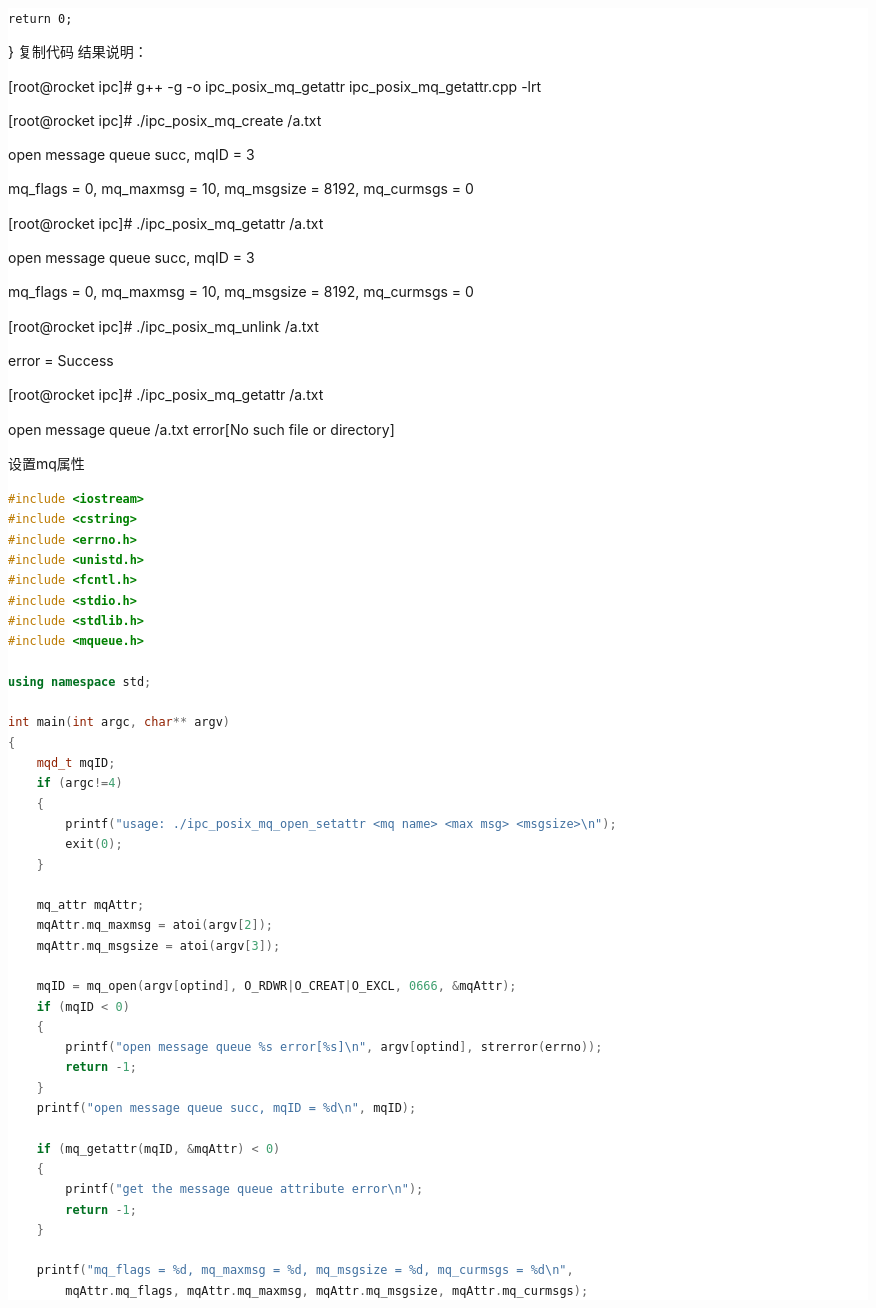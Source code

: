     return 0;
}
复制代码
结果说明：

[root@rocket ipc]# g++ -g -o ipc_posix_mq_getattr ipc_posix_mq_getattr.cpp -lrt

[root@rocket ipc]# ./ipc_posix_mq_create /a.txt

open message queue succ, mqID = 3

mq_flags = 0, mq_maxmsg = 10, mq_msgsize = 8192, mq_curmsgs = 0

[root@rocket ipc]# ./ipc_posix_mq_getattr /a.txt

open message queue succ, mqID = 3

mq_flags = 0, mq_maxmsg = 10, mq_msgsize = 8192, mq_curmsgs = 0

[root@rocket ipc]# ./ipc_posix_mq_unlink /a.txt

error = Success

[root@rocket ipc]# ./ipc_posix_mq_getattr /a.txt

open message queue /a.txt error[No such file or directory]

设置mq属性

```c++
#include <iostream>
#include <cstring>
#include <errno.h>
#include <unistd.h>
#include <fcntl.h>
#include <stdio.h>
#include <stdlib.h>
#include <mqueue.h>

using namespace std;

int main(int argc, char** argv)
{
    mqd_t mqID;
    if (argc!=4)
    {
        printf("usage: ./ipc_posix_mq_open_setattr <mq name> <max msg> <msgsize>\n");
        exit(0);
    }
    
    mq_attr mqAttr;
    mqAttr.mq_maxmsg = atoi(argv[2]);
    mqAttr.mq_msgsize = atoi(argv[3]);
    
    mqID = mq_open(argv[optind], O_RDWR|O_CREAT|O_EXCL, 0666, &mqAttr);
    if (mqID < 0)
    {
        printf("open message queue %s error[%s]\n", argv[optind], strerror(errno));
        return -1;
    }
    printf("open message queue succ, mqID = %d\n", mqID);
    
    if (mq_getattr(mqID, &mqAttr) < 0)
    {
        printf("get the message queue attribute error\n");
        return -1;
    }
    
    printf("mq_flags = %d, mq_maxmsg = %d, mq_msgsize = %d, mq_curmsgs = %d\n",
        mqAttr.mq_flags, mqAttr.mq_maxmsg, mqAttr.mq_msgsize, mqAttr.mq_curmsgs);
```